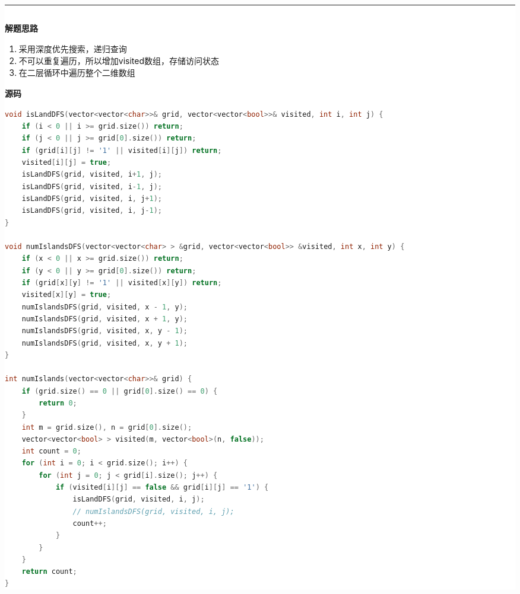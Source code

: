 ----

## 

**解题思路**

1. 采用深度优先搜索，递归查询
2. 不可以重复遍历，所以增加visited数组，存储访问状态
3. 在二层循环中遍历整个二维数组

**源码**

```cpp
void isLandDFS(vector<vector<char>>& grid, vector<vector<bool>>& visited, int i, int j) {
	if (i < 0 || i >= grid.size()) return;
	if (j < 0 || j >= grid[0].size()) return;
	if (grid[i][j] != '1' || visited[i][j]) return;
	visited[i][j] = true;
	isLandDFS(grid, visited, i+1, j);
	isLandDFS(grid, visited, i-1, j);
	isLandDFS(grid, visited, i, j+1);
	isLandDFS(grid, visited, i, j-1);
}

void numIslandsDFS(vector<vector<char> > &grid, vector<vector<bool>> &visited, int x, int y) {
	if (x < 0 || x >= grid.size()) return;
	if (y < 0 || y >= grid[0].size()) return;
	if (grid[x][y] != '1' || visited[x][y]) return;
	visited[x][y] = true;
	numIslandsDFS(grid, visited, x - 1, y);
	numIslandsDFS(grid, visited, x + 1, y);
	numIslandsDFS(grid, visited, x, y - 1);
	numIslandsDFS(grid, visited, x, y + 1);
}

int numIslands(vector<vector<char>>& grid) {
	if (grid.size() == 0 || grid[0].size() == 0) {
		return 0;
	}
	int m = grid.size(), n = grid[0].size();
	vector<vector<bool> > visited(m, vector<bool>(n, false));
	int count = 0;
	for (int i = 0; i < grid.size(); i++) {
		for (int j = 0; j < grid[i].size(); j++) {
			if (visited[i][j] == false && grid[i][j] == '1') {
				isLandDFS(grid, visited, i, j);
				// numIslandsDFS(grid, visited, i, j);
				count++;
			}
		}
	}
	return count;
}
```
